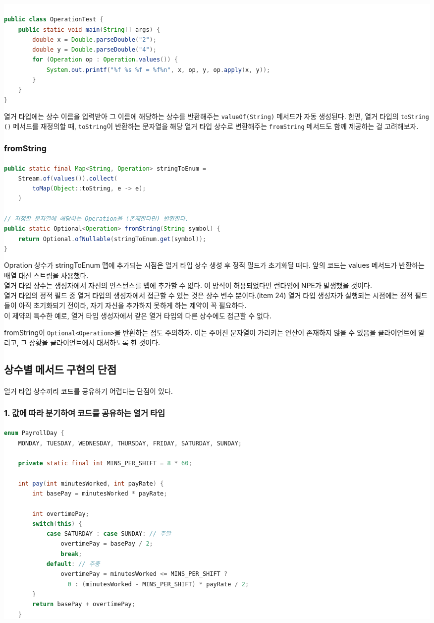 ```java

public class OperationTest {
    public static void main(String[] args) {
        double x = Double.parseDouble("2");
        double y = Double.parseDouble("4");
        for (Operation op : Operation.values()) {
            System.out.printf("%f %s %f = %f%n", x, op, y, op.apply(x, y));
        }
    }
}
```

열거 타입에는 상수 이름을 입력받아 그 이름에 해당하는 상수를 반환해주는 `valueOf(String)` 메서드가 자동 생성된다. 한편, 열거 타입의 `toString()` 메서드를 재정의할 때, `toString`이 반환하는 문자열을 해당 열거 타입 상수로 변환해주는 `fromString` 메서드도 함께 제공하는 걸 고려해보자.

### fromString

```java
public static final Map<String, Operation> stringToEnum =
    Stream.of(values()).collect(
        toMap(Object::toString, e -> e);
    )

// 지정한 문자열에 해당하는 Operation을 (존재한다면) 반환한다.
public static Optional<Operation> fromString(String symbol) {
    return Optional.ofNullable(stringToEnum.get(symbol));
}
```

Opration 상수가 stringToEnum 맵에 추가되는 시점은 열거 타입 상수 생성 후 정적 필드가 초기화될 때다. 앞의 코드는 values 메서드가 반환하는 배열 대신 스트림을 사용했다.  
열거 타입 상수는 생성자에서 자신의 인스턴스를 맵에 추가할 수 없다. 이 방식이 허용되었다면 런타임에 NPE가 발생했을 것이다.  
열거 타입의 정적 필드 중 열거 타입의 생성자에서 접근할 수 있는 것은 상수 변수 뿐이다.(item 24) 열거 타입 생성자가 실행되는 시점에는 정적 필드들이 아직 초기화되기 전이라, 자기 자신을 추가하지 못하게 하는 제약이 꼭 필요하다.  
이 제약의 특수한 예로, 열거 타입 생성자에서 같은 열거 타입의 다른 상수에도 접근할 수 없다.

fromString이 `Optional<Operation>`을 반환하는 점도 주의하자. 이는 주어진 문자열이 가리키는 연산이 존재하지 않을 수 있음을 클라이언트에 알리고, 그 상황을 클라이언트에서 대처하도록 한 것이다.

## 상수별 메서드 구현의 단점

열거 타입 상수끼리 코드를 공유하기 어렵다는 단점이 있다.

### 1. 값에 따라 분기하여 코드를 공유하는 열거 타입

```java
enum PayrollDay {
    MONDAY, TUESDAY, WEDNESDAY, THURSDAY, FRIDAY, SATURDAY, SUNDAY;

    private static final int MINS_PER_SHIFT = 8 * 60;

    int pay(int minutesWorked, int payRate) {
        int basePay = minutesWorked * payRate;

        int overtimePay;
        switch(this) {
            case SATURDAY : case SUNDAY: // 주말
                overtimePay = basePay / 2;
                break;
            default: // 주중
                overtimePay = minutesWorked <= MINS_PER_SHIFT ?
                  0 : (minutesWorked - MINS_PER_SHIFT) * payRate / 2;
        }
        return basePay + overtimePay;
    }
```